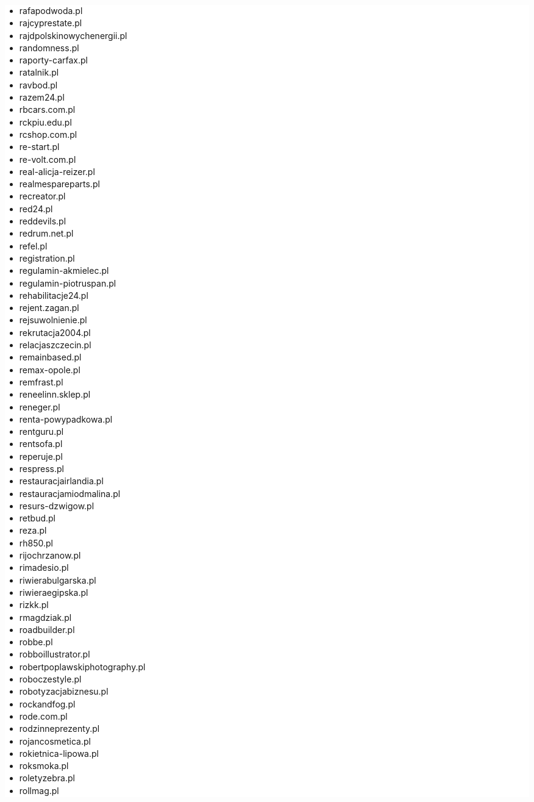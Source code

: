 - rafapodwoda.pl
- rajcyprestate.pl
- rajdpolskinowychenergii.pl
- randomness.pl
- raporty-carfax.pl
- ratalnik.pl
- ravbod.pl
- razem24.pl
- rbcars.com.pl
- rckpiu.edu.pl
- rcshop.com.pl
- re-start.pl
- re-volt.com.pl
- real-alicja-reizer.pl
- realmespareparts.pl
- recreator.pl
- red24.pl
- reddevils.pl
- redrum.net.pl
- refel.pl
- registration.pl
- regulamin-akmielec.pl
- regulamin-piotruspan.pl
- rehabilitacje24.pl
- rejent.zagan.pl
- rejsuwolnienie.pl
- rekrutacja2004.pl
- relacjaszczecin.pl
- remainbased.pl
- remax-opole.pl
- remfrast.pl
- reneelinn.sklep.pl
- reneger.pl
- renta-powypadkowa.pl
- rentguru.pl
- rentsofa.pl
- reperuje.pl
- respress.pl
- restauracjairlandia.pl
- restauracjamiodmalina.pl
- resurs-dzwigow.pl
- retbud.pl
- reza.pl
- rh850.pl
- rijochrzanow.pl
- rimadesio.pl
- riwierabulgarska.pl
- riwieraegipska.pl
- rizkk.pl
- rmagdziak.pl
- roadbuilder.pl
- robbe.pl
- robboillustrator.pl
- robertpoplawskiphotography.pl
- roboczestyle.pl
- robotyzacjabiznesu.pl
- rockandfog.pl
- rode.com.pl
- rodzinneprezenty.pl
- rojancosmetica.pl
- rokietnica-lipowa.pl
- roksmoka.pl
- roletyzebra.pl
- rollmag.pl